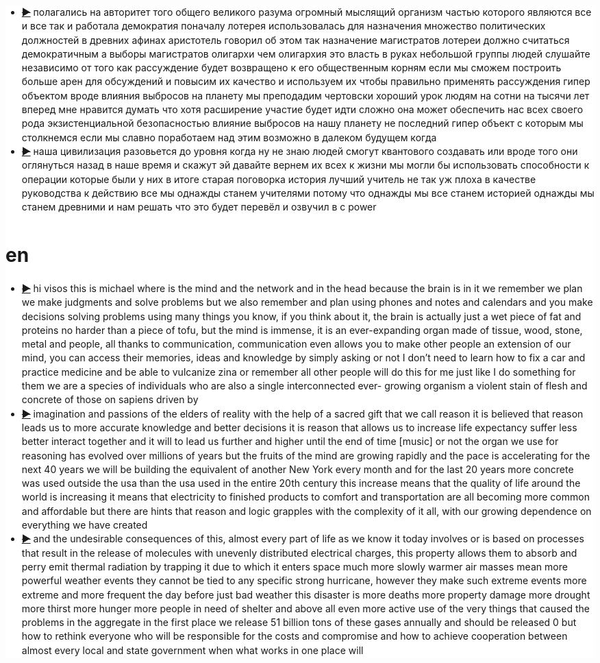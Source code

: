  - ~~[▶](https://www.youtube.com/watch?v=WUXrzSn6lmw&t=1674)~~  полагались на авторитет того общего великого разума огромный мыслящий организм частью которого являются все и все так и работала демократия поначалу лотерея использовалась для назначения множество политических должностей в древних афинах аристотель говорил об этом так назначение магистратов лотереи должно считаться демократичным а выборы магистратов олигархи чем олигархия это власть в руках небольшой группы людей слушайте независимо от того как рассуждение будет возвращено к его общественным корням если мы сможем построить больше арен для обсуждений и повысим их качество и используем их чтобы правильно применять рассуждения гипер объектом вроде влияния выбросов на планету мы преподадим чертовски хороший урок людям на сотни на тысячи лет вперед мне нравится думать что хотя расширение участие будет идти сложно она может обеспечить нас всех своего рода экзистенциальной безопасностью влияние выбросов на нашу планету не последний гипер объект с которым мы столкнемся если мы славно поработаем над этим возможно в далеком будущем когда 
 - ~~[▶](https://www.youtube.com/watch?v=WUXrzSn6lmw&t=1744)~~  наша цивилизация разовьется до уровня когда ну не знаю людей смогут квантового создавать или вроде того они оглянуться назад в наше время и скажут эй давайте вернем их всех к жизни мы могли бы использовать способности к операции которые были у них в итоге старая поговорка история лучший учитель не так уж плоха в качестве руководства к действию все мы однажды станем учителями потому что однажды мы все станем историей однажды мы станем древними и нам решать что это будет перевёл и озвучил в с power 
# en
 - ~~[▶](https://www.youtube.com/watch?v=WUXrzSn6lmw&t=3)~~  hi visos this is michael where is the mind and the network and in the head because the brain is in it we remember we plan we make judgments and solve problems but we also remember and plan using phones and notes and calendars and you make decisions solving problems using many things  you know, if you think about it, the brain is actually just a wet piece of fat and proteins no harder than a piece of tofu, but the mind is immense, it is an ever-expanding organ made of tissue, wood, stone, metal and people, all thanks to communication, communication even allows you to make other people an extension of our mind, you can access their memories, ideas and knowledge by simply asking or not I don’t need to learn how to fix a car and practice medicine and be able to vulcanize zina or remember all other people will do this for me just like I do something for them we are a species of individuals who are also a single interconnected ever- growing organism  a violent stain of flesh and concrete of those on sapiens driven by 
 - ~~[▶](https://www.youtube.com/watch?v=WUXrzSn6lmw&t=93)~~  imagination and passions of the elders of reality with the help of a sacred gift that we call reason it is believed that reason leads us to more accurate knowledge and better decisions it is reason that allows us to increase life expectancy suffer less better interact together and it will  to lead us further and higher until the end of time [music] or not the organ we use for reasoning has evolved over millions of years but the fruits of the mind are growing rapidly and the pace is accelerating for the next 40 years we will be building the equivalent of another New York every month and for the last 20 years  more concrete was used outside the usa than the usa used in the entire 20th century this increase means that the quality of life around the world is increasing it means that electricity to finished products to comfort and transportation are all becoming more common and affordable but there are hints that reason and logic  grapples with the complexity of it all, with our growing dependence on everything we have created 
 - ~~[▶](https://www.youtube.com/watch?v=WUXrzSn6lmw&t=168)~~  and the undesirable consequences of this, almost every part of life as we know it today involves or is based on processes that result in the release of molecules with unevenly distributed electrical charges, this property allows them to absorb and perry  emit thermal radiation by trapping it due to which it enters space much more slowly warmer air masses mean more powerful weather events they cannot be tied to any specific strong hurricane, however they make such extreme events more extreme and more frequent the day before just bad weather this disaster is more  deaths more property damage more drought more thirst more hunger more people in need of shelter and above all even more active use of the very things that caused the problems in the aggregate in the first place we release 51 billion tons of these gases annually and should be released 0 but how to rethink everyone who will be responsible for the costs  and compromise and how to achieve cooperation between almost every local and state government when what works in one place will 